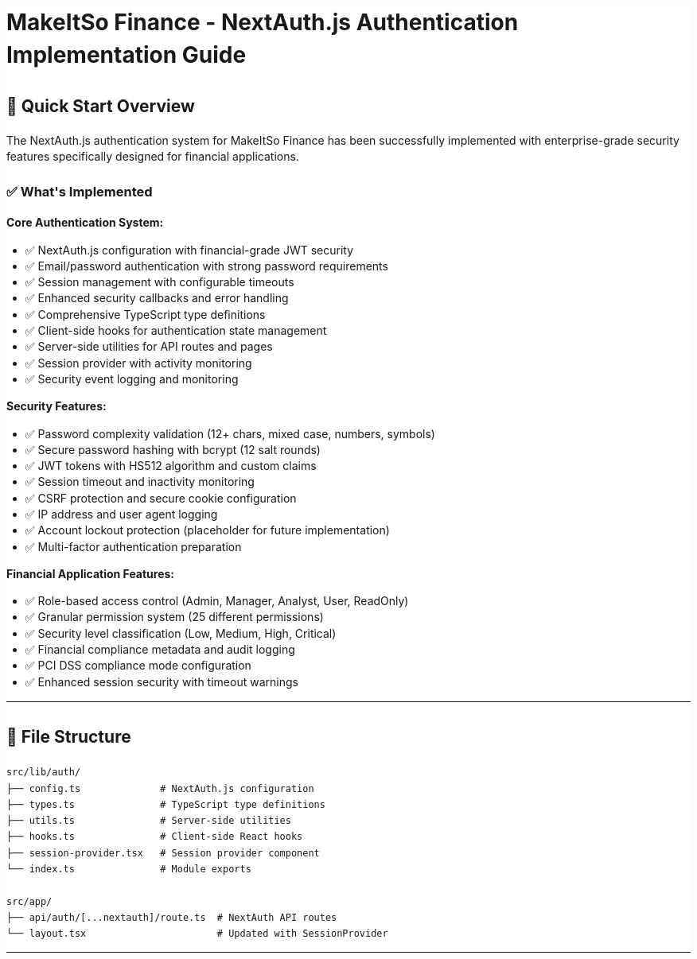 # MakeItSo Finance - NextAuth.js Authentication Implementation Guide

## 🚀 Quick Start Overview

The NextAuth.js authentication system for MakeItSo Finance has been successfully implemented with enterprise-grade security features specifically designed for financial applications.

### ✅ What's Implemented

**Core Authentication System:**
- ✅ NextAuth.js configuration with financial-grade JWT security
- ✅ Email/password authentication with strong password requirements
- ✅ Session management with configurable timeouts
- ✅ Enhanced security callbacks and error handling
- ✅ Comprehensive TypeScript type definitions
- ✅ Client-side hooks for authentication state management
- ✅ Server-side utilities for API routes and pages
- ✅ Session provider with activity monitoring
- ✅ Security event logging and monitoring

**Security Features:**
- ✅ Password complexity validation (12+ chars, mixed case, numbers, symbols)
- ✅ Secure password hashing with bcrypt (12 salt rounds)
- ✅ JWT tokens with HS512 algorithm and custom claims
- ✅ Session timeout and inactivity monitoring
- ✅ CSRF protection and secure cookie configuration
- ✅ IP address and user agent logging
- ✅ Account lockout protection (placeholder for future implementation)
- ✅ Multi-factor authentication preparation

**Financial Application Features:**
- ✅ Role-based access control (Admin, Manager, Analyst, User, ReadOnly)
- ✅ Granular permission system (25 different permissions)
- ✅ Security level classification (Low, Medium, High, Critical)
- ✅ Financial compliance metadata and audit logging
- ✅ PCI DSS compliance mode configuration
- ✅ Enhanced session security with timeout warnings

---

## 📁 File Structure

```
src/lib/auth/
├── config.ts              # NextAuth.js configuration
├── types.ts               # TypeScript type definitions  
├── utils.ts               # Server-side utilities
├── hooks.ts               # Client-side React hooks
├── session-provider.tsx   # Session provider component
└── index.ts               # Module exports

src/app/
├── api/auth/[...nextauth]/route.ts  # NextAuth API routes
└── layout.tsx                       # Updated with SessionProvider
```

---